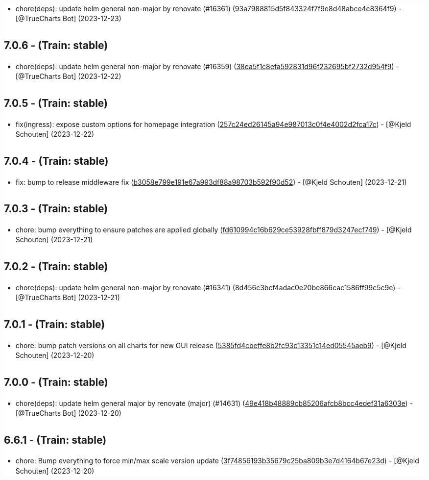 - chore(deps): update helm general non-major by renovate (#16361) ([93a7988815d5f843324f7f9e8d48abce4c8364f9](https://github.com/truecharts/charts/commit/93a7988815d5f843324f7f9e8d48abce4c8364f9)) - [@TrueCharts Bot] (2023-12-23)

## 7.0.6 - (Train: stable)

- chore(deps): update helm general non-major by renovate (#16359) ([38ea5f1c8efa592831d96f232695bf2732d954f9](https://github.com/truecharts/charts/commit/38ea5f1c8efa592831d96f232695bf2732d954f9)) - [@TrueCharts Bot] (2023-12-22)

## 7.0.5 - (Train: stable)

- fix(ingress): expose custom options for homepage integration ([257c24ed26145a94e987013c0f4e4002d2fca17c](https://github.com/truecharts/charts/commit/257c24ed26145a94e987013c0f4e4002d2fca17c)) - [@Kjeld Schouten] (2023-12-22)

## 7.0.4 - (Train: stable)

- fix: bump to release middleware fix ([b3058e799e191e67a993df88a98703b592f90d52](https://github.com/truecharts/charts/commit/b3058e799e191e67a993df88a98703b592f90d52)) - [@Kjeld Schouten] (2023-12-21)

## 7.0.3 - (Train: stable)

- chore: bump everything to ensure patches are applied globally ([fd610994c16b629ce53928fbff879d3247ecf749](https://github.com/truecharts/charts/commit/fd610994c16b629ce53928fbff879d3247ecf749)) - [@Kjeld Schouten] (2023-12-21)

## 7.0.2 - (Train: stable)

- chore(deps): update helm general non-major by renovate (#16341) ([8d456c3bcf4adac0e20be866cac1586ff99c5c9e](https://github.com/truecharts/charts/commit/8d456c3bcf4adac0e20be866cac1586ff99c5c9e)) - [@TrueCharts Bot] (2023-12-21)

## 7.0.1 - (Train: stable)

- chore: bump patch versions on all charts for new GUI release ([5385fd4cbeffe8b2fc93c13351c14ed05545aeb9](https://github.com/truecharts/charts/commit/5385fd4cbeffe8b2fc93c13351c14ed05545aeb9)) - [@Kjeld Schouten] (2023-12-20)

## 7.0.0 - (Train: stable)

- chore(deps): update helm general major by renovate (major) (#14631) ([49e418b48889cb85206afcb8bcc4edef31a6303e](https://github.com/truecharts/charts/commit/49e418b48889cb85206afcb8bcc4edef31a6303e)) - [@TrueCharts Bot] (2023-12-20)

## 6.6.1 - (Train: stable)

- chore: Bump everything to force min/max scale version update ([3f74856193b35679c25ba809b3e7d4164b67e23d](https://github.com/truecharts/charts/commit/3f74856193b35679c25ba809b3e7d4164b67e23d)) - [@Kjeld Schouten] (2023-12-20)
